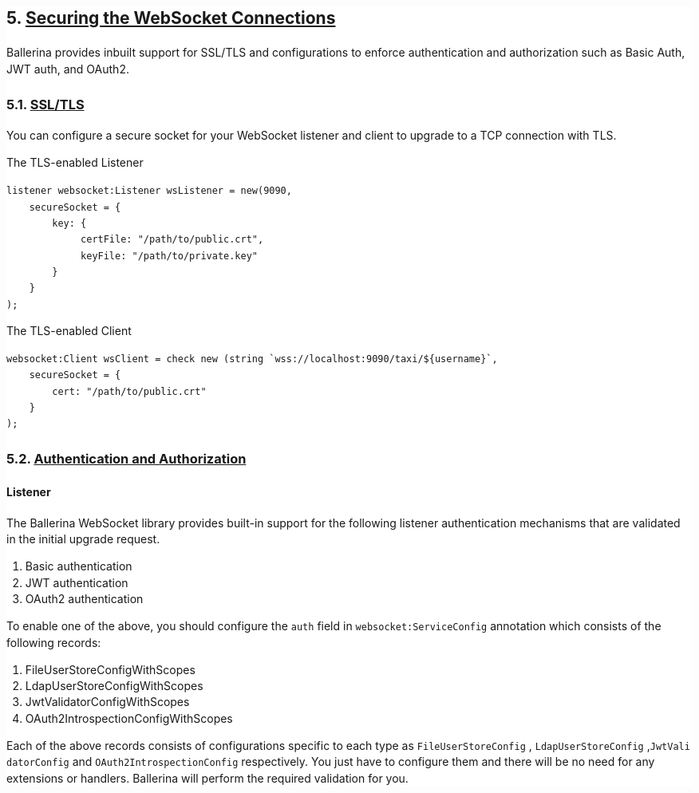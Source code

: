 ## 5. [Securing the WebSocket Connections](#5-securing-the-websocket-connections)

Ballerina provides inbuilt support for SSL/TLS and configurations to enforce authentication and authorization such as Basic Auth, JWT auth, and OAuth2.

### 5.1. [SSL/TLS](#51-ssl-tls)
You can configure a secure socket for your WebSocket listener and client to upgrade to a TCP connection with TLS.

The TLS-enabled Listener

```ballerina
listener websocket:Listener wsListener = new(9090,
    secureSocket = {
        key: {
             certFile: "/path/to/public.crt",
             keyFile: "/path/to/private.key"
        }
    }
);
```

The TLS-enabled Client

```ballerina
websocket:Client wsClient = check new (string `wss://localhost:9090/taxi/${username}`,
    secureSocket = {
        cert: "/path/to/public.crt"
    }
);
```

### 5.2. [Authentication and Authorization](#52-authentication-and-authorization)

#### Listener

The Ballerina WebSocket library provides built-in support for the following listener authentication mechanisms that are validated in the initial upgrade request.
1. Basic authentication
2. JWT authentication
3. OAuth2 authentication

To enable one of the above, you should configure the `auth` field in `websocket:ServiceConfig` annotation which consists of the following records:
1. FileUserStoreConfigWithScopes
2. LdapUserStoreConfigWithScopes
3. JwtValidatorConfigWithScopes
4. OAuth2IntrospectionConfigWithScopes

Each of the above records consists of configurations specific to each type as `FileUserStoreConfig` , `LdapUserStoreConfig` ,`JwtValidatorConfig` and `OAuth2IntrospectionConfig` respectively. You just have to configure them and there will be no need for any extensions or handlers. Ballerina will perform the required validation for you.
